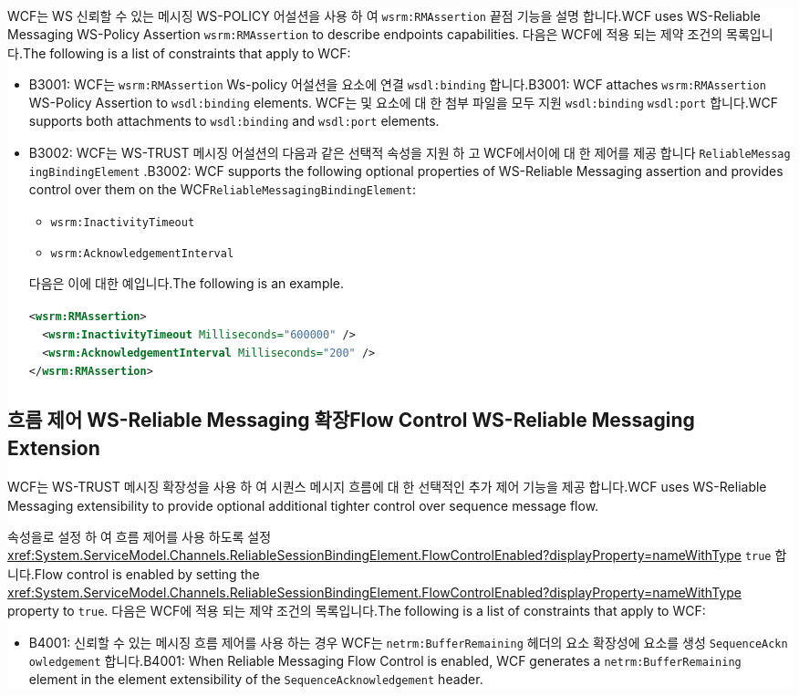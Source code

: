 <span data-ttu-id="2b3b2-190">WCF는 WS 신뢰할 수 있는 메시징 WS-POLICY 어설션을 사용 하 여 `wsrm:RMAssertion` 끝점 기능을 설명 합니다.</span><span class="sxs-lookup"><span data-stu-id="2b3b2-190">WCF uses WS-Reliable Messaging WS-Policy Assertion `wsrm:RMAssertion` to describe endpoints capabilities.</span></span> <span data-ttu-id="2b3b2-191">다음은 WCF에 적용 되는 제약 조건의 목록입니다.</span><span class="sxs-lookup"><span data-stu-id="2b3b2-191">The following is a list of constraints that apply to WCF:</span></span>

- <span data-ttu-id="2b3b2-192">B3001: WCF는 `wsrm:RMAssertion` Ws-policy 어설션을 요소에 연결 `wsdl:binding` 합니다.</span><span class="sxs-lookup"><span data-stu-id="2b3b2-192">B3001: WCF attaches `wsrm:RMAssertion` WS-Policy Assertion to `wsdl:binding` elements.</span></span> <span data-ttu-id="2b3b2-193">WCF는 및 요소에 대 한 첨부 파일을 모두 지원 `wsdl:binding` `wsdl:port` 합니다.</span><span class="sxs-lookup"><span data-stu-id="2b3b2-193">WCF supports both attachments to `wsdl:binding` and `wsdl:port` elements.</span></span>

- <span data-ttu-id="2b3b2-194">B3002: WCF는 WS-TRUST 메시징 어설션의 다음과 같은 선택적 속성을 지원 하 고 WCF에서이에 대 한 제어를 제공 합니다 `ReliableMessagingBindingElement` .</span><span class="sxs-lookup"><span data-stu-id="2b3b2-194">B3002: WCF supports the following optional properties of WS-Reliable Messaging assertion and provides control over them on the WCF`ReliableMessagingBindingElement`:</span></span>

  - `wsrm:InactivityTimeout`

  - `wsrm:AcknowledgementInterval`

  <span data-ttu-id="2b3b2-195">다음은 이에 대한 예입니다.</span><span class="sxs-lookup"><span data-stu-id="2b3b2-195">The following is an example.</span></span>

  ```xml
  <wsrm:RMAssertion>
    <wsrm:InactivityTimeout Milliseconds="600000" />
    <wsrm:AcknowledgementInterval Milliseconds="200" />
  </wsrm:RMAssertion>
  ```

## <a name="flow-control-ws-reliable-messaging-extension"></a><span data-ttu-id="2b3b2-196">흐름 제어 WS-Reliable Messaging 확장</span><span class="sxs-lookup"><span data-stu-id="2b3b2-196">Flow Control WS-Reliable Messaging Extension</span></span>

<span data-ttu-id="2b3b2-197">WCF는 WS-TRUST 메시징 확장성을 사용 하 여 시퀀스 메시지 흐름에 대 한 선택적인 추가 제어 기능을 제공 합니다.</span><span class="sxs-lookup"><span data-stu-id="2b3b2-197">WCF uses WS-Reliable Messaging extensibility to provide optional additional tighter control over sequence message flow.</span></span>

<span data-ttu-id="2b3b2-198">속성을로 설정 하 여 흐름 제어를 사용 하도록 설정 <xref:System.ServiceModel.Channels.ReliableSessionBindingElement.FlowControlEnabled?displayProperty=nameWithType> `true` 합니다.</span><span class="sxs-lookup"><span data-stu-id="2b3b2-198">Flow control is enabled by setting the <xref:System.ServiceModel.Channels.ReliableSessionBindingElement.FlowControlEnabled?displayProperty=nameWithType> property to `true`.</span></span> <span data-ttu-id="2b3b2-199">다음은 WCF에 적용 되는 제약 조건의 목록입니다.</span><span class="sxs-lookup"><span data-stu-id="2b3b2-199">The following is a list of constraints that apply to WCF:</span></span>

- <span data-ttu-id="2b3b2-200">B4001: 신뢰할 수 있는 메시징 흐름 제어를 사용 하는 경우 WCF는 `netrm:BufferRemaining` 헤더의 요소 확장성에 요소를 생성 `SequenceAcknowledgement` 합니다.</span><span class="sxs-lookup"><span data-stu-id="2b3b2-200">B4001: When Reliable Messaging Flow Control is enabled, WCF generates a `netrm:BufferRemaining` element in the element extensibility of the `SequenceAcknowledgement` header.</span></span>
